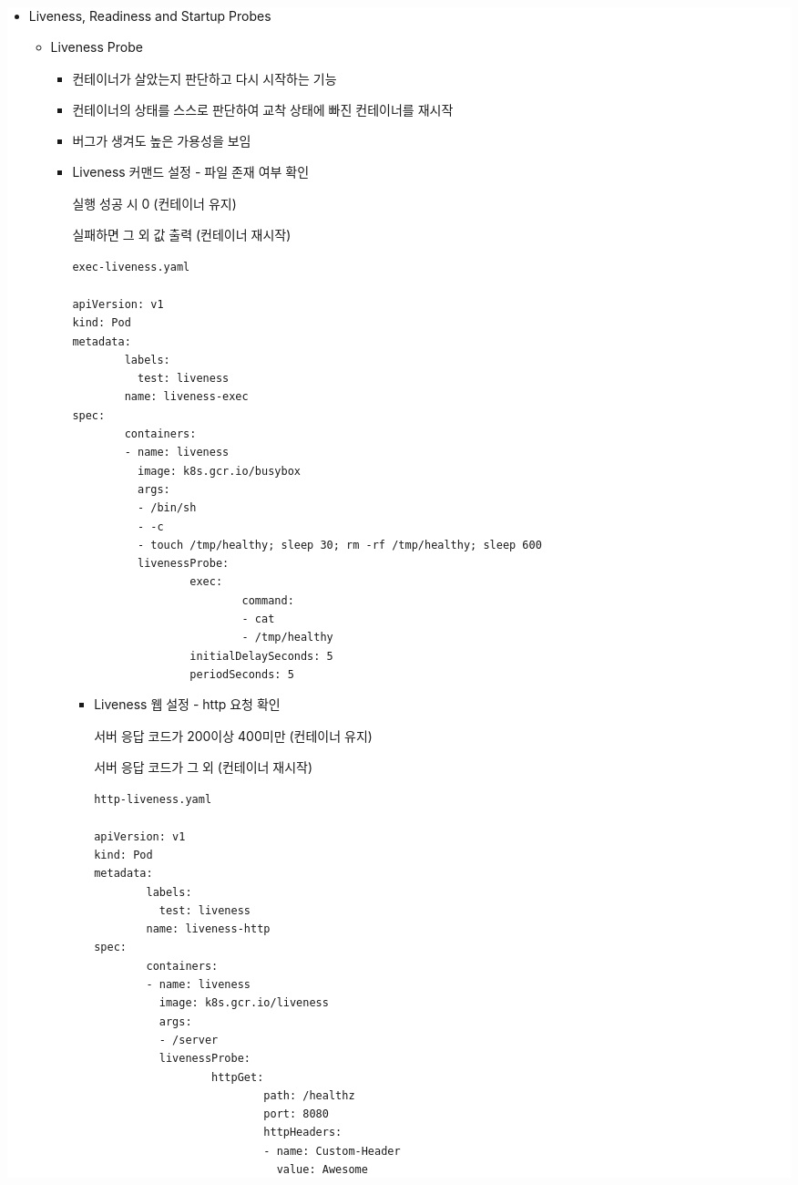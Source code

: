   
- Liveness, Readiness and Startup Probes

  - Liveness Probe

    - 컨테이너가 살았는지 판단하고 다시 시작하는 기능
    - 컨테이너의 상태를 스스로 판단하여 교착 상태에 빠진 컨테이너를 재시작 
    - 버그가 생겨도 높은 가용성을 보임

    - Liveness 커맨드 설정 - 파일 존재 여부 확인

      실행 성공 시 0 (컨테이너 유지)

      실패하면 그 외 값 출력 (컨테이너 재시작)

      ```
      exec-liveness.yaml
      
      apiVersion: v1
      kind: Pod
      metadata:
              labels:
                test: liveness
              name: liveness-exec
      spec:
              containers:
              - name: liveness
                image: k8s.gcr.io/busybox
                args:
                - /bin/sh
                - -c
                - touch /tmp/healthy; sleep 30; rm -rf /tmp/healthy; sleep 600
                livenessProbe:
                        exec:
                                command:
                                - cat
                                - /tmp/healthy
                        initialDelaySeconds: 5
                        periodSeconds: 5
      
      ```

      - Liveness 웹 설정 - http 요청 확인

        서버 응답 코드가 200이상 400미만 (컨테이너 유지)

        서버 응답 코드가 그 외 (컨테이너 재시작)

        ```
        http-liveness.yaml
        
        apiVersion: v1
        kind: Pod
        metadata:
                labels:
                  test: liveness
                name: liveness-http
        spec:
                containers:
                - name: liveness
                  image: k8s.gcr.io/liveness
                  args:
                  - /server
                  livenessProbe:
                          httpGet:
                                  path: /healthz
                                  port: 8080
                                  httpHeaders:
                                  - name: Custom-Header
                                    value: Awesome